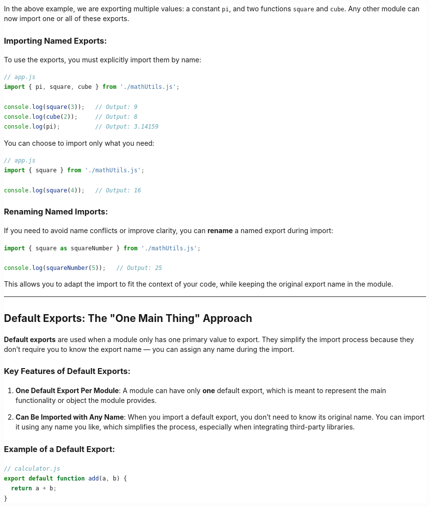 In the above example, we are exporting multiple values: a constant `pi`, and two functions `square` and `cube`. Any other module can now import one or all of these exports.

### Importing Named Exports:
To use the exports, you must explicitly import them by name:

```javascript
// app.js
import { pi, square, cube } from './mathUtils.js';

console.log(square(3));   // Output: 9
console.log(cube(2));     // Output: 8
console.log(pi);          // Output: 3.14159
```

You can choose to import only what you need:

```javascript
// app.js
import { square } from './mathUtils.js';

console.log(square(4));   // Output: 16
```

### Renaming Named Imports:
If you need to avoid name conflicts or improve clarity, you can **rename** a named export during import:

```javascript
import { square as squareNumber } from './mathUtils.js';

console.log(squareNumber(5));   // Output: 25
```

This allows you to adapt the import to fit the context of your code, while keeping the original export name in the module.

---

## Default Exports: The "One Main Thing" Approach

**Default exports** are used when a module only has one primary value to export. They simplify the import process because they don’t require you to know the export name — you can assign any name during the import.

### Key Features of Default Exports:
1. **One Default Export Per Module**: A module can have only **one** default export, which is meant to represent the main functionality or object the module provides.

2. **Can Be Imported with Any Name**: When you import a default export, you don’t need to know its original name. You can import it using any name you like, which simplifies the process, especially when integrating third-party libraries.

### Example of a Default Export:
```javascript
// calculator.js
export default function add(a, b) {
  return a + b;
}
```
